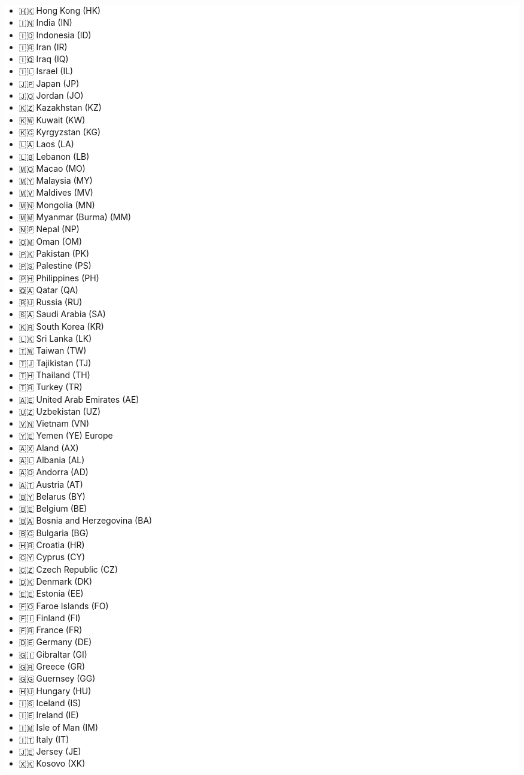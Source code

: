  * 🇭🇰 Hong Kong (HK)
 * 🇮🇳 India (IN)
 * 🇮🇩 Indonesia (ID)
 * 🇮🇷 Iran (IR)
 * 🇮🇶 Iraq (IQ)
 * 🇮🇱 Israel (IL)
 * 🇯🇵 Japan (JP)
 * 🇯🇴 Jordan (JO)
 * 🇰🇿 Kazakhstan (KZ)
 * 🇰🇼 Kuwait (KW)
 * 🇰🇬 Kyrgyzstan (KG)
 * 🇱🇦 Laos (LA)
 * 🇱🇧 Lebanon (LB)
 * 🇲🇴 Macao (MO)
 * 🇲🇾 Malaysia (MY)
 * 🇲🇻 Maldives (MV)
 * 🇲🇳 Mongolia (MN)
 * 🇲🇲 Myanmar (Burma) (MM)
 * 🇳🇵 Nepal (NP)
 * 🇴🇲 Oman (OM)
 * 🇵🇰 Pakistan (PK)
 * 🇵🇸 Palestine (PS)
 * 🇵🇭 Philippines (PH)
 * 🇶🇦 Qatar (QA)
 * 🇷🇺 Russia (RU)
 * 🇸🇦 Saudi Arabia (SA)
 * 🇰🇷 South Korea (KR)
 * 🇱🇰 Sri Lanka (LK)
 * 🇹🇼 Taiwan (TW)
 * 🇹🇯 Tajikistan (TJ)
 * 🇹🇭 Thailand (TH)
 * 🇹🇷 Turkey (TR)
 * 🇦🇪 United Arab Emirates (AE)
 * 🇺🇿 Uzbekistan (UZ)
 * 🇻🇳 Vietnam (VN)
 * 🇾🇪 Yemen (YE)
Europe
 * 🇦🇽 Aland (AX)
 * 🇦🇱 Albania (AL)
 * 🇦🇩 Andorra (AD)
 * 🇦🇹 Austria (AT)
 * 🇧🇾 Belarus (BY)
 * 🇧🇪 Belgium (BE)
 * 🇧🇦 Bosnia and Herzegovina (BA)
 * 🇧🇬 Bulgaria (BG)
 * 🇭🇷 Croatia (HR)
 * 🇨🇾 Cyprus (CY)
 * 🇨🇿 Czech Republic (CZ)
 * 🇩🇰 Denmark (DK)
 * 🇪🇪 Estonia (EE)
 * 🇫🇴 Faroe Islands (FO)
 * 🇫🇮 Finland (FI)
 * 🇫🇷 France (FR)
 * 🇩🇪 Germany (DE)
 * 🇬🇮 Gibraltar (GI)
 * 🇬🇷 Greece (GR)
 * 🇬🇬 Guernsey (GG)
 * 🇭🇺 Hungary (HU)
 * 🇮🇸 Iceland (IS)
 * 🇮🇪 Ireland (IE)
 * 🇮🇲 Isle of Man (IM)
 * 🇮🇹 Italy (IT)
 * 🇯🇪 Jersey (JE)
 * 🇽🇰 Kosovo (XK)